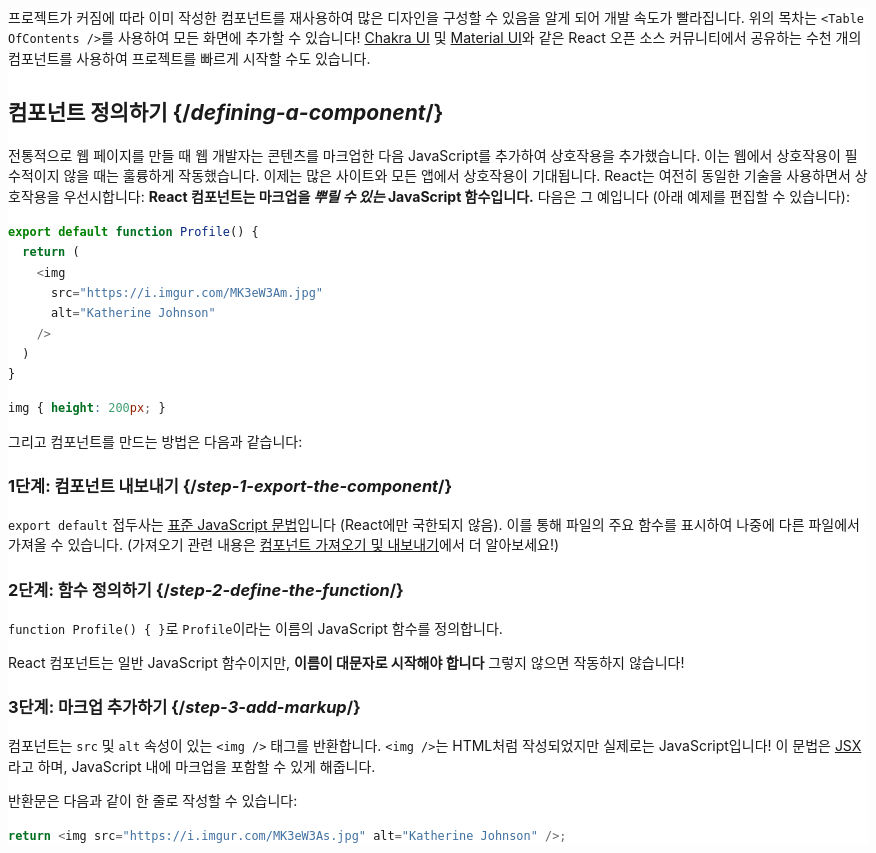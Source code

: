 프로젝트가 커짐에 따라 이미 작성한 컴포넌트를 재사용하여 많은 디자인을 구성할 수 있음을 알게 되어 개발 속도가 빨라집니다. 위의 목차는 `<TableOfContents />`를 사용하여 모든 화면에 추가할 수 있습니다! [Chakra UI](https://chakra-ui.com/) 및 [Material UI](https://material-ui.com/)와 같은 React 오픈 소스 커뮤니티에서 공유하는 수천 개의 컴포넌트를 사용하여 프로젝트를 빠르게 시작할 수도 있습니다.

## 컴포넌트 정의하기 {/*defining-a-component*/}

전통적으로 웹 페이지를 만들 때 웹 개발자는 콘텐츠를 마크업한 다음 JavaScript를 추가하여 상호작용을 추가했습니다. 이는 웹에서 상호작용이 필수적이지 않을 때는 훌륭하게 작동했습니다. 이제는 많은 사이트와 모든 앱에서 상호작용이 기대됩니다. React는 여전히 동일한 기술을 사용하면서 상호작용을 우선시합니다: **React 컴포넌트는 마크업을 _뿌릴 수 있는_ JavaScript 함수입니다.** 다음은 그 예입니다 (아래 예제를 편집할 수 있습니다):

<Sandpack>

```js
export default function Profile() {
  return (
    <img
      src="https://i.imgur.com/MK3eW3Am.jpg"
      alt="Katherine Johnson"
    />
  )
}
```

```css
img { height: 200px; }
```

</Sandpack>

그리고 컴포넌트를 만드는 방법은 다음과 같습니다:

### 1단계: 컴포넌트 내보내기 {/*step-1-export-the-component*/}

`export default` 접두사는 [표준 JavaScript 문법](https://developer.mozilla.org/docs/web/javascript/reference/statements/export)입니다 (React에만 국한되지 않음). 이를 통해 파일의 주요 함수를 표시하여 나중에 다른 파일에서 가져올 수 있습니다. (가져오기 관련 내용은 [컴포넌트 가져오기 및 내보내기](/learn/importing-and-exporting-components)에서 더 알아보세요!)

### 2단계: 함수 정의하기 {/*step-2-define-the-function*/}

`function Profile() { }`로 `Profile`이라는 이름의 JavaScript 함수를 정의합니다.

<Pitfall>

React 컴포넌트는 일반 JavaScript 함수이지만, **이름이 대문자로 시작해야 합니다** 그렇지 않으면 작동하지 않습니다!

</Pitfall>

### 3단계: 마크업 추가하기 {/*step-3-add-markup*/}

컴포넌트는 `src` 및 `alt` 속성이 있는 `<img />` 태그를 반환합니다. `<img />`는 HTML처럼 작성되었지만 실제로는 JavaScript입니다! 이 문법은 [JSX](/learn/writing-markup-with-jsx)라고 하며, JavaScript 내에 마크업을 포함할 수 있게 해줍니다.

반환문은 다음과 같이 한 줄로 작성할 수 있습니다:

```js
return <img src="https://i.imgur.com/MK3eW3As.jpg" alt="Katherine Johnson" />;
```
